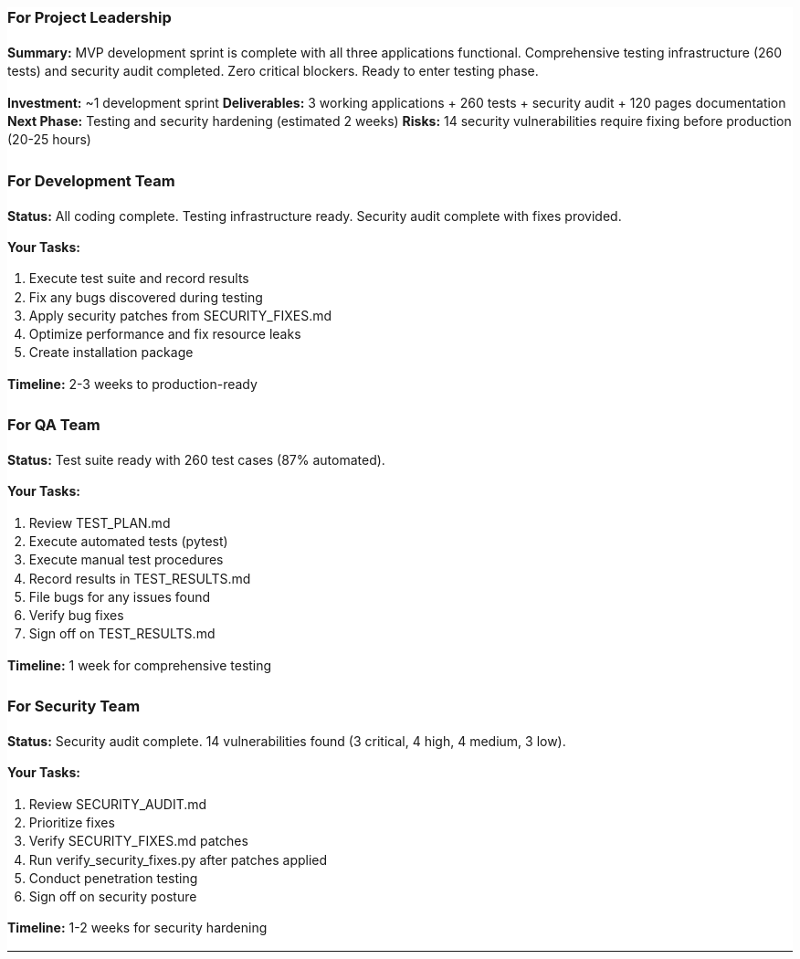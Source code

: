 ### For Project Leadership

**Summary:** MVP development sprint is complete with all three applications functional. Comprehensive testing infrastructure (260 tests) and security audit completed. Zero critical blockers. Ready to enter testing phase.

**Investment:** ~1 development sprint
**Deliverables:** 3 working applications + 260 tests + security audit + 120 pages documentation
**Next Phase:** Testing and security hardening (estimated 2 weeks)
**Risks:** 14 security vulnerabilities require fixing before production (20-25 hours)

### For Development Team

**Status:** All coding complete. Testing infrastructure ready. Security audit complete with fixes provided.

**Your Tasks:**
1. Execute test suite and record results
2. Fix any bugs discovered during testing
3. Apply security patches from SECURITY_FIXES.md
4. Optimize performance and fix resource leaks
5. Create installation package

**Timeline:** 2-3 weeks to production-ready

### For QA Team

**Status:** Test suite ready with 260 test cases (87% automated).

**Your Tasks:**
1. Review TEST_PLAN.md
2. Execute automated tests (pytest)
3. Execute manual test procedures
4. Record results in TEST_RESULTS.md
5. File bugs for any issues found
6. Verify bug fixes
7. Sign off on TEST_RESULTS.md

**Timeline:** 1 week for comprehensive testing

### For Security Team

**Status:** Security audit complete. 14 vulnerabilities found (3 critical, 4 high, 4 medium, 3 low).

**Your Tasks:**
1. Review SECURITY_AUDIT.md
2. Prioritize fixes
3. Verify SECURITY_FIXES.md patches
4. Run verify_security_fixes.py after patches applied
5. Conduct penetration testing
6. Sign off on security posture

**Timeline:** 1-2 weeks for security hardening

---